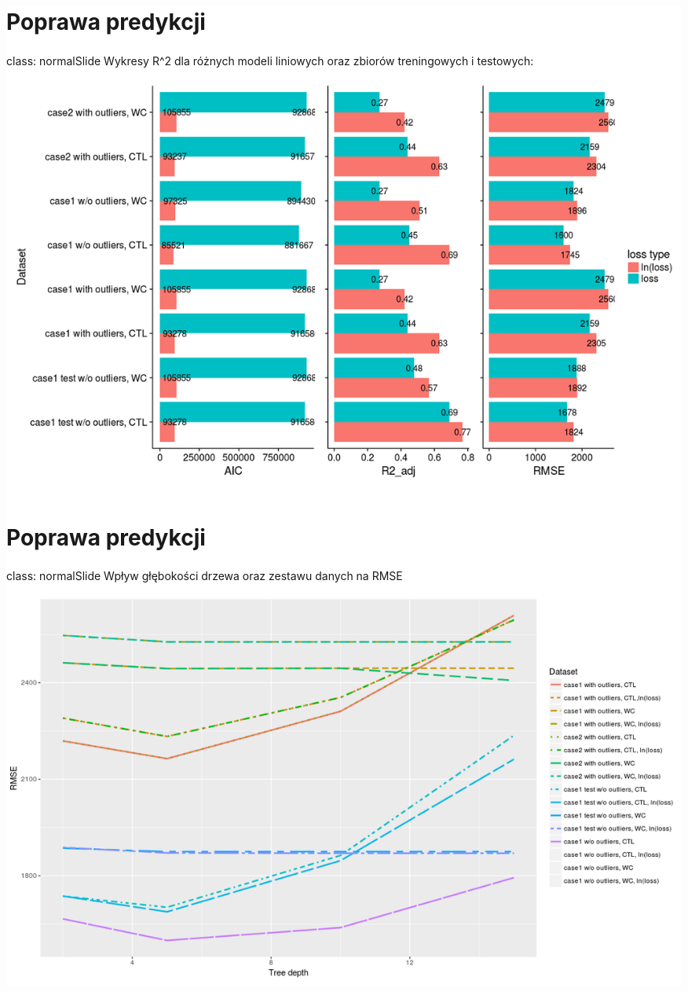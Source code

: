    Poprawa predykcji
========================================================
class: normalSlide
Wykresy R^2 dla różnych modeli liniowych oraz zbiorów treningowych i testowych:

![](pictures/glmStats.png)


  Poprawa predykcji
========================================================
class: normalSlide
Wpływ głębokości drzewa oraz zestawu danych na RMSE

![](pictures/xgbRMSE.png)